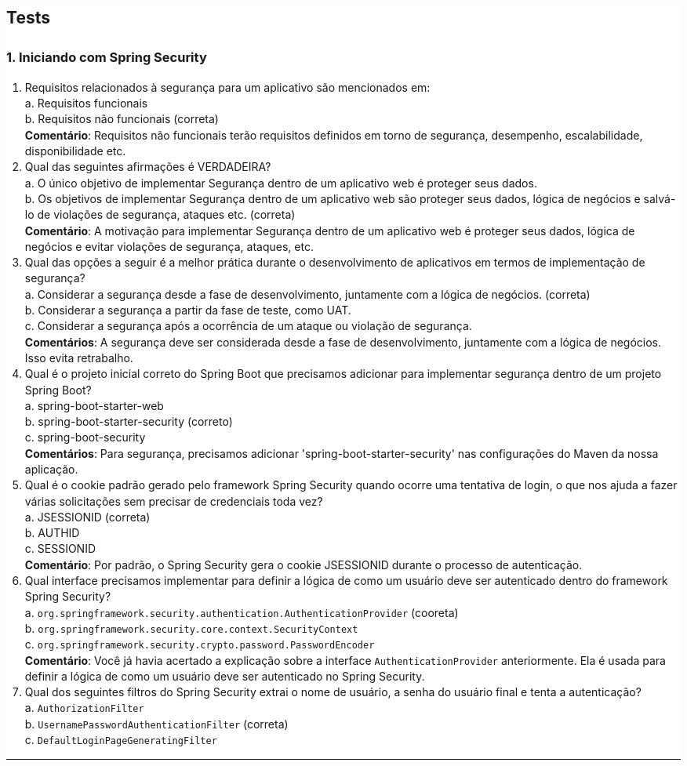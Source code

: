 ## Tests

### 1. Iniciando com Spring Security

1. Requisitos relacionados à segurança para um aplicativo são mencionados em:  
   a. Requisitos funcionais  
   b. Requisitos não funcionais (correta)  
   **Comentário**: Requisitos não funcionais terão requisitos definidos em torno de segurança, desempenho,
   escalabilidade, disponibilidade etc.
2. Qual das seguintes afirmações é VERDADEIRA?  
   a. O único objetivo de implementar Segurança dentro de um aplicativo web é proteger seus dados.  
   b. Os objetivos de implementar Segurança dentro de um aplicativo web são proteger seus dados, lógica de negócios e
   salvá-lo de violações de segurança, ataques etc. (correta)  
   **Comentário**: A motivação para implementar Segurança dentro de um aplicativo web é proteger seus dados, lógica de
   negócios e evitar violações de segurança, ataques, etc.
3. Qual das opções a seguir é a melhor prática durante o desenvolvimento de aplicativos em termos de implementação de
   segurança?  
   a. Considerar a segurança desde a fase de desenvolvimento, juntamente com a lógica de negócios. (correta)  
   b. Considerar a segurança a partir da fase de teste, como UAT.  
   c. Considerar a segurança após a ocorrência de um ataque ou violação de segurança.  
   **Comentários**: A segurança deve ser considerada desde a fase de desenvolvimento, juntamente com a lógica de
   negócios. Isso evita retrabalho.
4. Qual é o projeto inicial correto do Spring Boot que precisamos adicionar para implementar segurança dentro de um
   projeto Spring Boot?  
   a. spring-boot-starter-web  
   b. spring-boot-starter-security (correto)  
   c. spring-boot-security  
   **Comentários**: Para segurança, precisamos adicionar 'spring-boot-starter-security' nas configurações do Maven da
   nossa aplicação.
5. Qual é o cookie padrão gerado pelo framework Spring Security quando ocorre uma tentativa de login, o que nos ajuda a
   fazer várias solicitações sem precisar de credenciais toda vez?  
   a. JSESSIONID (correta)  
   b. AUTHID  
   c. SESSIONID  
   **Comentário**: Por padrão, o Spring Security gera o cookie JSESSIONID durante o processo de autenticação.
6. Qual interface precisamos implementar para definir a lógica de como um usuário deve ser autenticado dentro do
   framework Spring Security?  
   a. `org.springframework.security.authentication.AuthenticationProvider` (cooreta)  
   b. `org.springframework.security.core.context.SecurityContext`  
   c. `org.springframework.security.crypto.password.PasswordEncoder`  
   **Comentário**: Você já havia acertado a explicação sobre a interface `AuthenticationProvider` anteriormente. Ela é
   usada para definir a lógica de como um usuário deve ser autenticado no Spring Security.
7. Qual dos seguintes filtros do Spring Security extrai o nome de usuário, a senha do usuário final e tenta a
   autenticação?  
   a. `AuthorizationFilter`  
   b. `UsernamePasswordAuthenticationFilter` (correta)  
   c. `DefaultLoginPageGeneratingFilter`

---